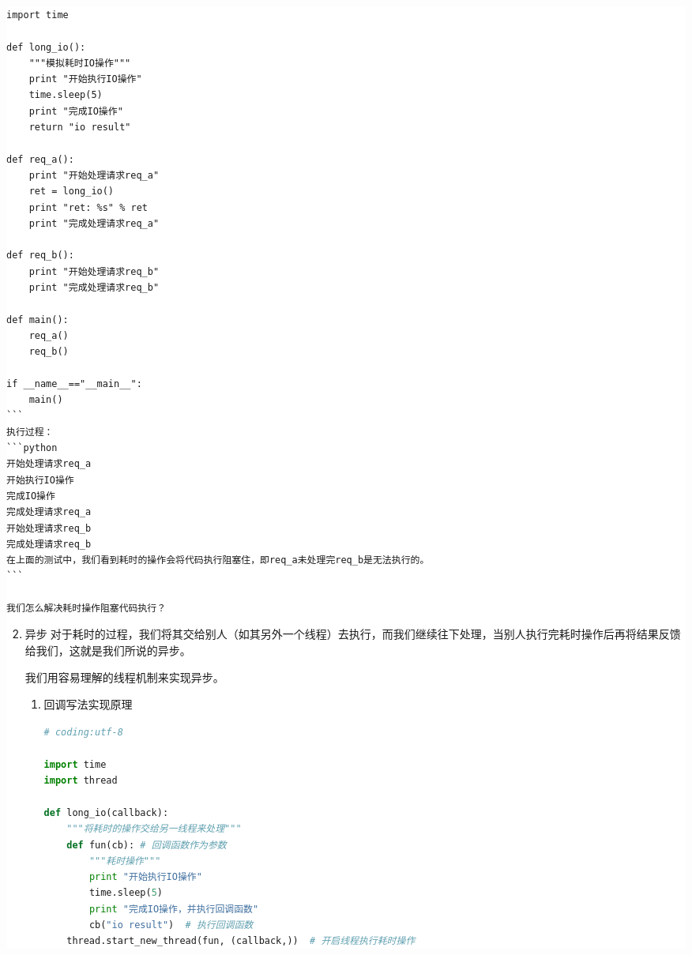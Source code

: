     import time

    def long_io():
        """模拟耗时IO操作"""
        print "开始执行IO操作"
        time.sleep(5)
        print "完成IO操作"
        return "io result"

    def req_a():
        print "开始处理请求req_a"
        ret = long_io()
        print "ret: %s" % ret
        print "完成处理请求req_a"

    def req_b():
        print "开始处理请求req_b"
        print "完成处理请求req_b"

    def main():
        req_a()
        req_b()

    if __name__=="__main__":
        main()
    ```
    执行过程：
    ```python
    开始处理请求req_a
    开始执行IO操作
    完成IO操作
    完成处理请求req_a
    开始处理请求req_b
    完成处理请求req_b
    在上面的测试中，我们看到耗时的操作会将代码执行阻塞住，即req_a未处理完req_b是无法执行的。
    ```

    我们怎么解决耗时操作阻塞代码执行？

2. 异步
    对于耗时的过程，我们将其交给别人（如其另外一个线程）去执行，而我们继续往下处理，当别人执行完耗时操作后再将结果反馈给我们，这就是我们所说的异步。

    我们用容易理解的线程机制来实现异步。
    1. 回调写法实现原理
        ```python
        # coding:utf-8

        import time
        import thread

        def long_io(callback):
            """将耗时的操作交给另一线程来处理"""
            def fun(cb): # 回调函数作为参数
                """耗时操作"""
                print "开始执行IO操作"
                time.sleep(5)
                print "完成IO操作，并执行回调函数"
                cb("io result")  # 执行回调函数
            thread.start_new_thread(fun, (callback,))  # 开启线程执行耗时操作
